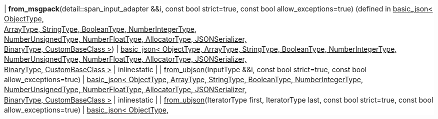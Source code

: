 | **from_msgpack**(detail::span_input_adapter &&i, const bool strict=true, const bool allow_exceptions=true) (defined in <a href="classbasic__json.html" class="el">basic_json&lt; ObjectType,                                                                                                                                                           
 ArrayType, StringType, BooleanType, NumberIntegerType,                                                                                                                                                                                                                                                                                                  
 NumberUnsignedType, NumberFloatType, AllocatorType, JSONSerializer,                                                                                                                                                                                                                                                                                     
 BinaryType, CustomBaseClass &gt;</a>)                                                                                                                                                                                                                                                                                                                   | <a href="classbasic__json.html" class="el">basic_json&lt; ObjectType, 
                                                                                                                                                                                                                                                                                                                                                          ArrayType, StringType, BooleanType, NumberIntegerType,                 
                                                                                                                                                                                                                                                                                                                                                          NumberUnsignedType, NumberFloatType, AllocatorType, JSONSerializer,    
                                                                                                                                                                                                                                                                                                                                                          BinaryType, CustomBaseClass &gt;</a>                                   | <span class="mlabel">inline</span><span class="mlabel">static</span> |
| <a href="classbasic__json.html#a4588941095d03624ada4f0023d93944a"                                                                                                                                                                                                                                                                                      
 class="el">from_ubjson</a>(InputType &&i, const bool strict=true, const bool allow_exceptions=true)                                                                                                                                                                                                                                                     | <a href="classbasic__json.html" class="el">basic_json&lt; ObjectType, 
                                                                                                                                                                                                                                                                                                                                                          ArrayType, StringType, BooleanType, NumberIntegerType,                 
                                                                                                                                                                                                                                                                                                                                                          NumberUnsignedType, NumberFloatType, AllocatorType, JSONSerializer,    
                                                                                                                                                                                                                                                                                                                                                          BinaryType, CustomBaseClass &gt;</a>                                   | <span class="mlabel">inline</span><span class="mlabel">static</span> |
| <a href="classbasic__json.html#a5dd7470a3be83b27cf162c0261e6b63d"                                                                                                                                                                                                                                                                                      
 class="el">from_ubjson</a>(IteratorType first, IteratorType last, const bool strict=true, const bool allow_exceptions=true)                                                                                                                                                                                                                             | <a href="classbasic__json.html" class="el">basic_json&lt; ObjectType, 
